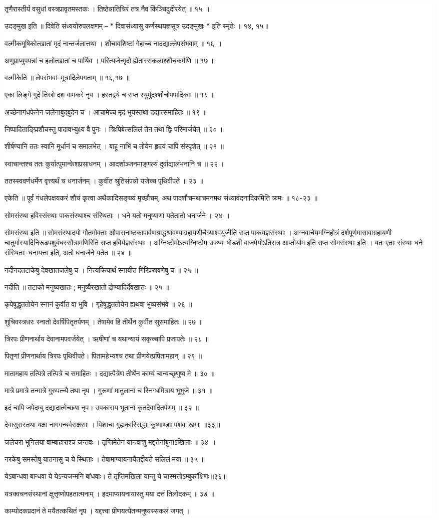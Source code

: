 तृणैरास्तीर्य वसुधां वस्त्रप्रावृतमस्तकः । तिष्ठेन्नातिचिरं तत्र नैव किंञ्चिदुदीरयेत् ॥ १५ ॥

 उदङ्मुख इति ॥ दिवेति संध्ययोरुपलक्षणम् – * दिवासंध्यासु कर्णस्थयज्ञसूत्र उदङ्मुखः * इति स्मृतेः ॥ १४, १५॥

वल्मीकमूषिकोत्खातां मृदं नान्तर्जलात्तथा । शौचावशिष्टां गेहाच्च नादद्याल्लेपसंभवाम् ॥ १६ ॥

अणुप्राप्युपपन्नां च हलोत्खातां च पार्थिव । परित्यजेन्मृदो ह्येतास्सकलाश्शौचकर्मणि ॥ १७ ॥

 वल्मीकेति ॥ लेपसंभवां–मूत्रादिलेपगताम् ॥ १६,१७ ॥

एका लिङ्गे गुदे तिस्रो दश वामकरे नृप । हस्तद्वये च सप्त स्युर्मुदश्शौचोपपादिकाः ॥ १८ ॥

अच्छेनागंधफेनेन जलेनाबुद्बुदेन च । आचामेच्च मृदं भूयस्तथा दद्यात्समाहितः ॥ १९ ॥

निष्पादिताङ्घ्रिशौचस्तु पादावभ्युक्ष्य वै पुनः । त्रिःपिबेत्सलिलं तेन तथा द्विः परिमार्जयेत् ॥ २० ॥

शीर्षण्यानि ततः स्वानि मूर्धानं च समालभेत् । बाहू नाभिं च तोयेन हृदयं चापि संस्पृशेत् ॥ २१ ॥

स्वाचान्तश्च ततः कुर्यात्पुमान्केशप्रसाधनम् । आदर्शाञ्जनमाङ्गल्यं दुर्वाद्यालंभनानि च ॥ २२ ॥

ततस्स्ववर्णधर्मेण वृत्त्यर्थं च धनार्जनम् । कुर्वीत श्रुतिसंपन्नो यजेच्च पृथिवीपते ॥ २३ ॥

 एकेति ॥ पूर्वं गंधलेपक्षयकरं शौचं कृत्वा
अथैकादिसङ्ख्यं मृच्छौचम्, अथ पादशौचमथाचमनमथ संध्यावंदनादिकमिति क्रमः ॥ १८-२३ ॥

सोमसंस्था हविस्संस्थाः पाकसंस्थाश्च संस्थिताः । धने यतो मनुष्याणां यतेतातो धनार्जने ॥ २४ ॥

 सोमसंस्था इति ॥ सोमसंस्थादयो गौतमोक्ताः औपासनाष्टकापार्वणश्राद्धश्रावण्याग्रहायणीचैत्र्याश्वयुजीति सप्त
पाकयज्ञसंस्थाः । अग्नवाचेयमग्निहोत्रं दर्शपूर्णमासावाग्रहायणी चातुर्मास्यादिनिरूढपशुबंधस्सौत्रामणिरिति सप्त हविर्यज्ञसंस्थाः । अग्निष्टोमोऽत्यग्निष्टोम उक्थ्यः षोडशी बाजपेयोऽतिरात्र आप्तोर्याम इति सप्त सोमसंस्थाः इति । यतः एताः संस्थाः धने संस्थिताः-धनायत्ता इति, अतो धनार्जने यतेत ॥ २४ ॥

नदीनदतटाकेषु देवखातजलेषु च । नित्यक्रियार्थं स्नायीत गिरिप्रस्रवणेषु च ॥ २५ ॥

 नदीति ॥ तटाको मनुष्यखातः ; मनुष्यैरखातो द्रोण्यादिर्देवखातः ॥ २५ ॥

कृपेषूद्धृततोयेन स्नानं कुर्वीत वा भुवि । गृहेषूद्धृततोयेन ह्यथवा भुव्यसंभवे ॥ २६ ॥

शुचिवस्त्रधरः स्नातो देवर्षिपितृतर्पणम् । तेषामेव हि तीर्थेन कुर्वीत सुसमाहितः ॥ २७ ॥

त्रिरपः प्रीणनार्थाय देवानामपवर्जयेत् । ऋषीणां च यथान्यायं सकृच्चापि प्रजापतेः ॥ २८ ॥

पितृणां प्रीणनार्थाय त्रिरपः पृथिवीपते। पितामहेभ्यश्च तथा प्रीणयेत्प्रपितामहान् ॥ २९ ॥

मातामहाय तत्पित्रे तत्पित्रे च समाहितः । दद्यात्पैत्रेण तीर्थेन काम्यं चान्यच्छृणुष्व मे ॥ ३० ॥

मात्रे प्रमात्रे तन्मात्रे गुरुपत्न्यै तथा नृप । गुरूणां मातुलानां च स्निग्धमित्राय भूभुजे ॥ ३१ ॥

इदं चापि जपेदम्बु दद्यादात्मेच्छया नृप। उपकाराय भूतानां कृतदेवादितर्पणम् ॥ ३२ ॥

देवासुरास्तथा यक्षा नागगन्धर्वराक्षसाः । पिशाचा गुह्यकास्सिद्धाः कूष्माण्डाः पशवः खगाः ॥३३॥

जलेचरा भूनिलया वाम्बाहाराश्च जन्तवः । तृप्तिमेतेन यान्त्वाशु मद्दत्तेनांबुनाऽखिलाः ॥ ३४ ॥

नरकेषु समस्तेषु यातनासु च ये स्थिताः । तेषामाप्यायनायैतद्दीयते सलिलं मया ॥ ३५ ॥

येऽबान्धवा बान्धवा ये येऽन्यजन्मनि बांधवाः। ते तृप्तिमखिला यान्तु ये चास्मत्तोऽम्बुकांक्षिणः॥३६॥

यत्रक्वचनसंस्थानां क्षुत्तृष्णोपहतात्मनाम् । इदमाप्यायनायास्तु मया दत्तं तिलोदकम् ॥ ३७ ॥

काम्योदकप्रदानं ते मयैतत्कथितं नृप । यद्दत्त्वा प्रीणयत्येतन्मनुष्यस्सकलं जगत् ।
